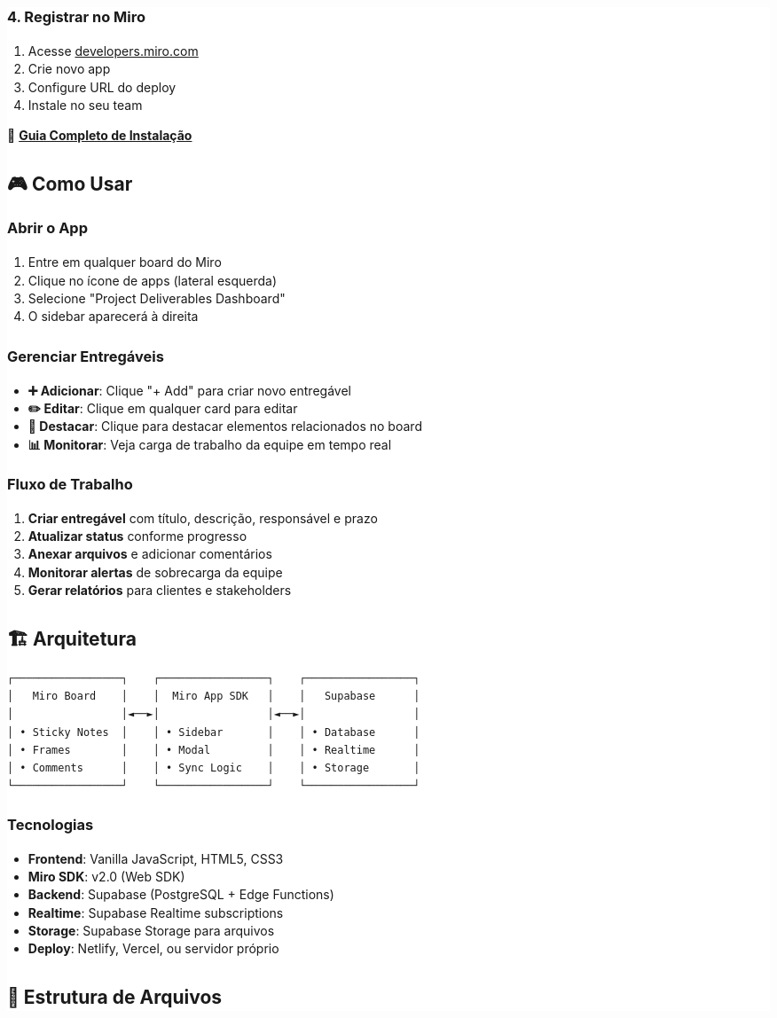 ### 4. Registrar no Miro
1. Acesse [developers.miro.com](https://developers.miro.com)
2. Crie novo app
3. Configure URL do deploy
4. Instale no seu team

📖 **[Guia Completo de Instalação](INSTALLATION.md)**

## 🎮 Como Usar

### Abrir o App
1. Entre em qualquer board do Miro
2. Clique no ícone de apps (lateral esquerda)
3. Selecione "Project Deliverables Dashboard"
4. O sidebar aparecerá à direita

### Gerenciar Entregáveis
- **➕ Adicionar**: Clique "+ Add" para criar novo entregável
- **✏️ Editar**: Clique em qualquer card para editar
- **🎯 Destacar**: Clique para destacar elementos relacionados no board
- **📊 Monitorar**: Veja carga de trabalho da equipe em tempo real

### Fluxo de Trabalho
1. **Criar entregável** com título, descrição, responsável e prazo
2. **Atualizar status** conforme progresso
3. **Anexar arquivos** e adicionar comentários
4. **Monitorar alertas** de sobrecarga da equipe
5. **Gerar relatórios** para clientes e stakeholders

## 🏗️ Arquitetura

```
┌─────────────────┐    ┌─────────────────┐    ┌─────────────────┐
│   Miro Board    │    │  Miro App SDK   │    │   Supabase      │
│                 │◄──►│                 │◄──►│                 │
│ • Sticky Notes  │    │ • Sidebar       │    │ • Database      │
│ • Frames        │    │ • Modal         │    │ • Realtime      │
│ • Comments      │    │ • Sync Logic    │    │ • Storage       │
└─────────────────┘    └─────────────────┘    └─────────────────┘
```

### Tecnologias
- **Frontend**: Vanilla JavaScript, HTML5, CSS3
- **Miro SDK**: v2.0 (Web SDK)
- **Backend**: Supabase (PostgreSQL + Edge Functions)
- **Realtime**: Supabase Realtime subscriptions
- **Storage**: Supabase Storage para arquivos
- **Deploy**: Netlify, Vercel, ou servidor próprio

## 📁 Estrutura de Arquivos
